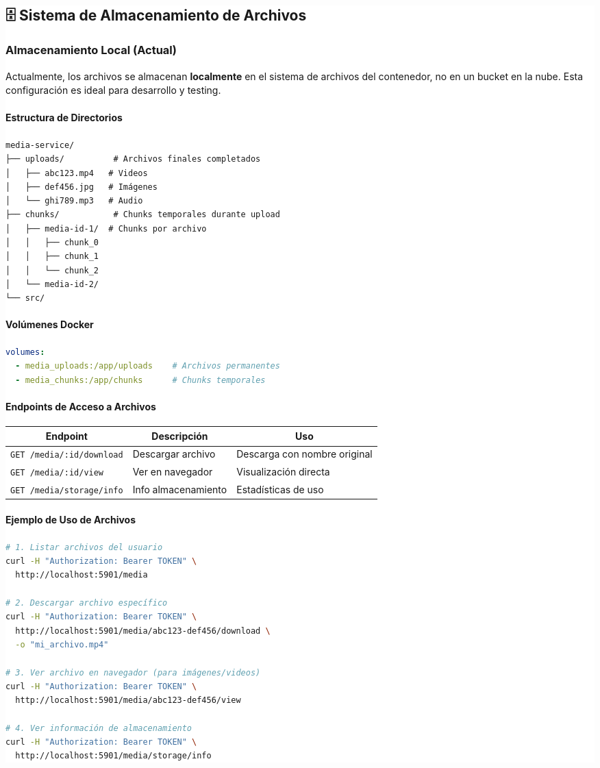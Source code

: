 ## 🗄️ Sistema de Almacenamiento de Archivos

### **Almacenamiento Local (Actual)**

Actualmente, los archivos se almacenan **localmente** en el sistema de archivos del contenedor, no en un bucket en la nube. Esta configuración es ideal para desarrollo y testing.

#### **Estructura de Directorios**

```
media-service/
├── uploads/          # Archivos finales completados
│   ├── abc123.mp4   # Videos
│   ├── def456.jpg   # Imágenes  
│   └── ghi789.mp3   # Audio
├── chunks/           # Chunks temporales durante upload
│   ├── media-id-1/  # Chunks por archivo
│   │   ├── chunk_0
│   │   ├── chunk_1
│   │   └── chunk_2
│   └── media-id-2/
└── src/
```

#### **Volúmenes Docker**

```yaml
volumes:
  - media_uploads:/app/uploads    # Archivos permanentes
  - media_chunks:/app/chunks      # Chunks temporales
```

#### **Endpoints de Acceso a Archivos**

| Endpoint | Descripción | Uso |
|----------|-------------|-----|
| `GET /media/:id/download` | Descargar archivo | Descarga con nombre original |
| `GET /media/:id/view` | Ver en navegador | Visualización directa |
| `GET /media/storage/info` | Info almacenamiento | Estadísticas de uso |

#### **Ejemplo de Uso de Archivos**

```bash
# 1. Listar archivos del usuario
curl -H "Authorization: Bearer TOKEN" \
  http://localhost:5901/media

# 2. Descargar archivo específico
curl -H "Authorization: Bearer TOKEN" \
  http://localhost:5901/media/abc123-def456/download \
  -o "mi_archivo.mp4"

# 3. Ver archivo en navegador (para imágenes/videos)
curl -H "Authorization: Bearer TOKEN" \
  http://localhost:5901/media/abc123-def456/view

# 4. Ver información de almacenamiento
curl -H "Authorization: Bearer TOKEN" \
  http://localhost:5901/media/storage/info
```
